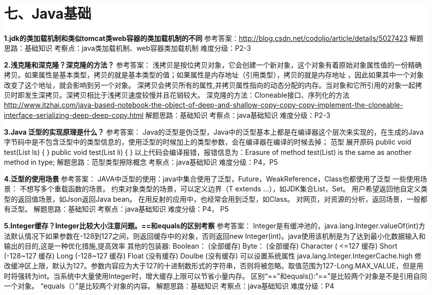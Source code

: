 # 七、Java基础

**1.jdk的类加载机制和类似tomcat类web容器的类加载机制的不同**
参考答案：http://blog.csdn.net/codolio/article/details/5027423
解题思路：基础知识
考察点：java类加载机制、web容器类加载机制
难度分级：P2-3

**2.浅克隆和深克隆？深克隆的方法？**
参考答案：
浅拷贝是按位拷贝对象，它会创建一个新对象，这个对象有着原始对象属性值的一份精确拷贝。如果属性是基本类型，拷贝的就是基本类型的值；如果属性是内存地址（引用类型），拷贝的就是内存地址 ，因此如果其中一个对象改变了这个地址，就会影响到另一个对象。 
深拷贝会拷贝所有的属性,并拷贝属性指向的动态分配的内存。当对象和它所引用的对象一起拷贝时即发生深拷贝。深拷贝相比于浅拷贝速度较慢并且花销较大。
深克隆的方法：Cloneable接口、序列化的方法
http://www.itzhai.com/java-based-notebook-the-object-of-deep-and-shallow-copy-copy-copy-implement-the-cloneable-interface-serializing-deep-deep-copy.html
解题思路：基础知识
考察点：java基础知识
难度分级：P2-3

**3.Java 泛型的实现原理是什么？**
参考答案： 
Java的泛型是伪泛型，Java中的泛型基本上都是在编译器这个层次来实现的，在生成的Java字节码中是不包含泛型中的类型信息的，使用泛型的时候加上的类型参数，会在编译器在编译的时候去掉；
范型 展开原码
 public void test(List<String> ls) {
 }
 public void test(List<Integer> li) {
 }
以上代码会编译报错，报错信息为：Erasure of method test(List<String>) is the same as another method in type; 
解题思路：范型类型擦除概念
考察点：java基础知识
难度分级：P4，P5

**4.泛型的使用场景**
参考答案：
JAVA中泛型的使用：java中集合使用了泛型，Future<T>，WeakReference<T>，Class<T>也都使用了泛型
一些使用场景：
不想写多个重载函数的场景。
约束对象类型的场景，可以定义边界（T extends ...），如JDK集合List，Set。
用户希望返回他自定义类型的返回值场景，如Json返回Java bean。
在用反射的应用中，也经常会用到泛型，如Class<T>。
对网页，对资源的分析，返回场景，一般都有泛型。
解题思路：基础知识
考察点：java基础知识
难度分级：P4， P5

**5.Integer缓存？Integer比较大小注意问题。==和equals的区别考察**
 参考答案：
 Integer是有缓冲池的，java.lang.Integer.valueOf(int)方法默认情况下如果参数在-128到127之间，则返回缓存中的对象，否则返回new Integer(int)。java使用该机制是为了达到最小化数据输入和输出的目的,这是一种优化措施,提高效率
 其他的包装器:
 Boolean： (全部缓存)
 Byte： (全部缓存)
 Character ( <=127 缓存)
 Short (-128~127 缓存)
 Long (-128~127 缓存)
 Float (没有缓存)
 Doulbe (没有缓存)
 可以设置系统属性 java.lang.Integer.IntegerCache.high 修改缓冲区上限，默认为127。参数内容应为大于127的十进制数形式的字符串，否则将被忽略。取值范围为127-Long.MAX_VALUE，但是用时将强转为int。当系统中大量使用Integer时，增大缓存上限可以节省小量内存。 
区别“==”和equals():“==”是比较两个对象是不是引用自同一个对象。 “equals（）”是比较两个对象的内容。
 解题思路：基础知识
 考察点：java基础知识
 难度分级：P4
